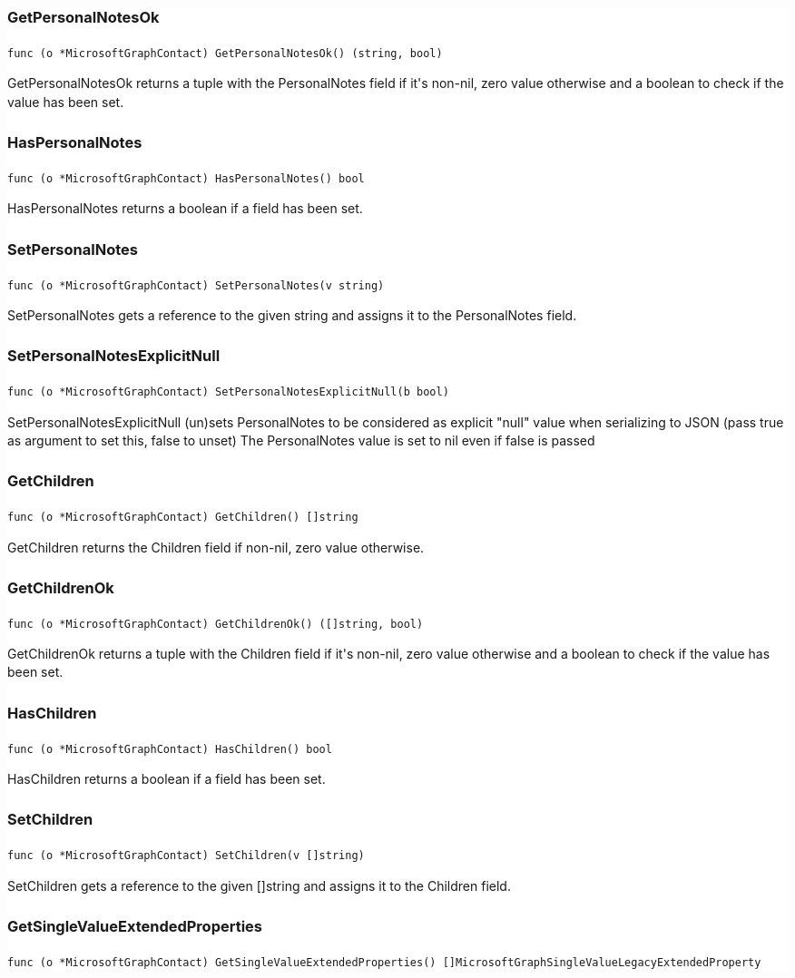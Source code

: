### GetPersonalNotesOk

`func (o *MicrosoftGraphContact) GetPersonalNotesOk() (string, bool)`

GetPersonalNotesOk returns a tuple with the PersonalNotes field if it's non-nil, zero value otherwise
and a boolean to check if the value has been set.

### HasPersonalNotes

`func (o *MicrosoftGraphContact) HasPersonalNotes() bool`

HasPersonalNotes returns a boolean if a field has been set.

### SetPersonalNotes

`func (o *MicrosoftGraphContact) SetPersonalNotes(v string)`

SetPersonalNotes gets a reference to the given string and assigns it to the PersonalNotes field.

### SetPersonalNotesExplicitNull

`func (o *MicrosoftGraphContact) SetPersonalNotesExplicitNull(b bool)`

SetPersonalNotesExplicitNull (un)sets PersonalNotes to be considered as explicit "null" value
when serializing to JSON (pass true as argument to set this, false to unset)
The PersonalNotes value is set to nil even if false is passed
### GetChildren

`func (o *MicrosoftGraphContact) GetChildren() []string`

GetChildren returns the Children field if non-nil, zero value otherwise.

### GetChildrenOk

`func (o *MicrosoftGraphContact) GetChildrenOk() ([]string, bool)`

GetChildrenOk returns a tuple with the Children field if it's non-nil, zero value otherwise
and a boolean to check if the value has been set.

### HasChildren

`func (o *MicrosoftGraphContact) HasChildren() bool`

HasChildren returns a boolean if a field has been set.

### SetChildren

`func (o *MicrosoftGraphContact) SetChildren(v []string)`

SetChildren gets a reference to the given []string and assigns it to the Children field.

### GetSingleValueExtendedProperties

`func (o *MicrosoftGraphContact) GetSingleValueExtendedProperties() []MicrosoftGraphSingleValueLegacyExtendedProperty`
